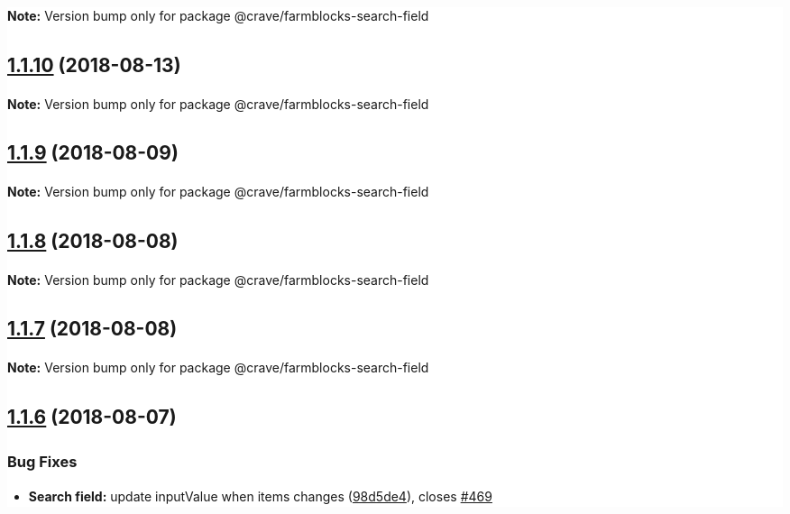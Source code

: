 


**Note:** Version bump only for package @crave/farmblocks-search-field

<a name="1.1.10"></a>
## [1.1.10](https://github.com/CraveFood/farmblocks/compare/@crave/farmblocks-search-field@1.1.9...@crave/farmblocks-search-field@1.1.10) (2018-08-13)




**Note:** Version bump only for package @crave/farmblocks-search-field

<a name="1.1.9"></a>
## [1.1.9](https://github.com/CraveFood/farmblocks/compare/@crave/farmblocks-search-field@1.1.8...@crave/farmblocks-search-field@1.1.9) (2018-08-09)




**Note:** Version bump only for package @crave/farmblocks-search-field

<a name="1.1.8"></a>
## [1.1.8](https://github.com/CraveFood/farmblocks/compare/@crave/farmblocks-search-field@1.1.7...@crave/farmblocks-search-field@1.1.8) (2018-08-08)




**Note:** Version bump only for package @crave/farmblocks-search-field

<a name="1.1.7"></a>
## [1.1.7](https://github.com/CraveFood/farmblocks/compare/@crave/farmblocks-search-field@1.1.6...@crave/farmblocks-search-field@1.1.7) (2018-08-08)




**Note:** Version bump only for package @crave/farmblocks-search-field

<a name="1.1.6"></a>
## [1.1.6](https://github.com/CraveFood/farmblocks/compare/@crave/farmblocks-search-field@1.1.5...@crave/farmblocks-search-field@1.1.6) (2018-08-07)


### Bug Fixes

* **Search field:** update inputValue when items changes ([98d5de4](https://github.com/CraveFood/farmblocks/commit/98d5de4)), closes [#469](https://github.com/CraveFood/farmblocks/issues/469)


